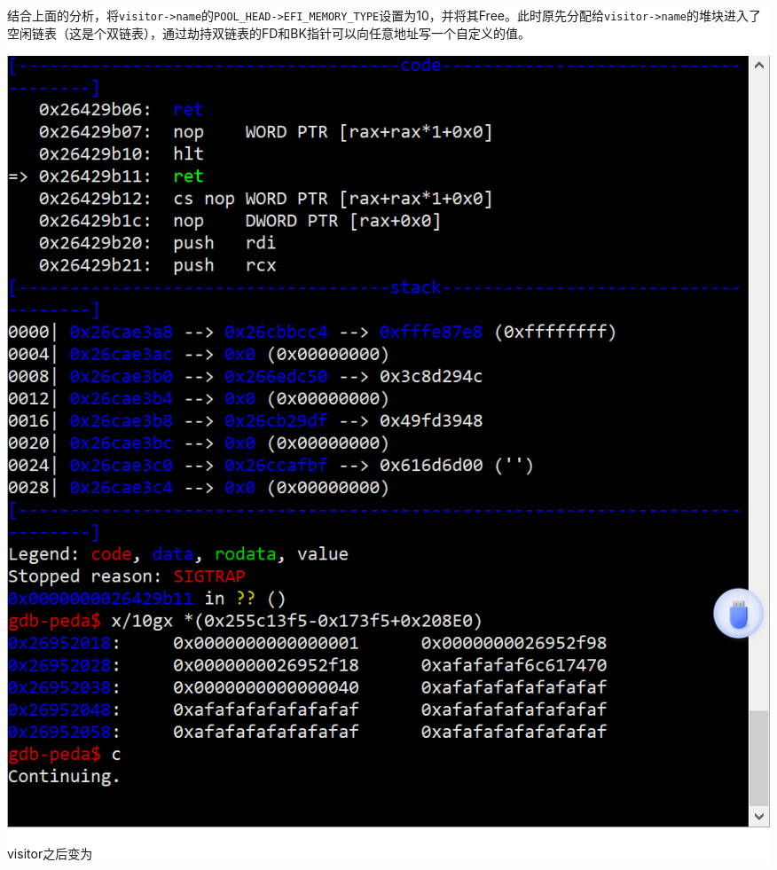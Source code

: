 结合上面的分析，将`visitor->name`的`POOL_HEAD->EFI_MEMORY_TYPE`设置为10，并将其Free。此时原先分配给`visitor->name`的堆块进入了空闲链表（这是个双链表），通过劫持双链表的FD和BK指针可以向任意地址写一个自定义的值。

![](https://raw.githubusercontent.com/yqw1212/yqw1212.github.io/refs/heads/master/img/d3guard/before.png)

visitor之后变为
